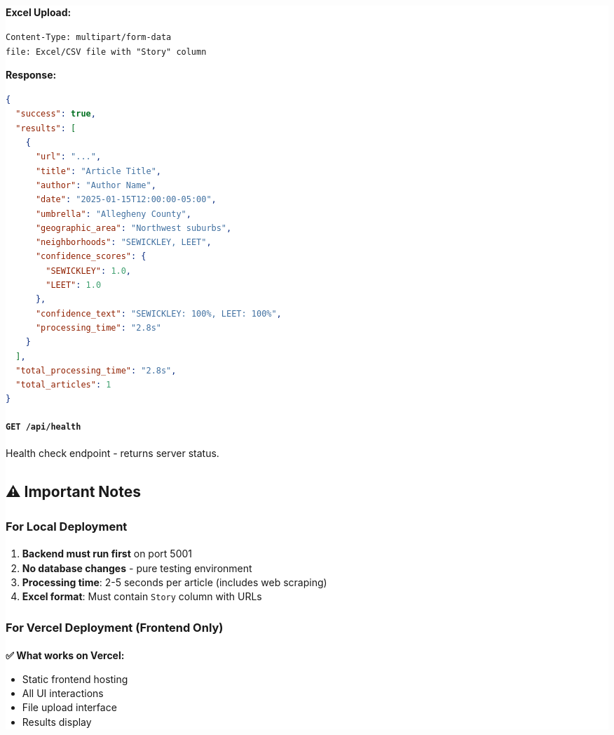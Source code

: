 **Excel Upload:**
```
Content-Type: multipart/form-data
file: Excel/CSV file with "Story" column
```

**Response:**
```json
{
  "success": true,
  "results": [
    {
      "url": "...",
      "title": "Article Title",
      "author": "Author Name",
      "date": "2025-01-15T12:00:00-05:00",
      "umbrella": "Allegheny County",
      "geographic_area": "Northwest suburbs",
      "neighborhoods": "SEWICKLEY, LEET",
      "confidence_scores": {
        "SEWICKLEY": 1.0,
        "LEET": 1.0
      },
      "confidence_text": "SEWICKLEY: 100%, LEET: 100%",
      "processing_time": "2.8s"
    }
  ],
  "total_processing_time": "2.8s",
  "total_articles": 1
}
```

#### `GET /api/health`

Health check endpoint - returns server status.

## ⚠️ Important Notes

### For Local Deployment

1. **Backend must run first** on port 5001
2. **No database changes** - pure testing environment
3. **Processing time**: 2-5 seconds per article (includes web scraping)
4. **Excel format**: Must contain `Story` column with URLs

### For Vercel Deployment (Frontend Only)

**✅ What works on Vercel:**
- Static frontend hosting
- All UI interactions
- File upload interface
- Results display
